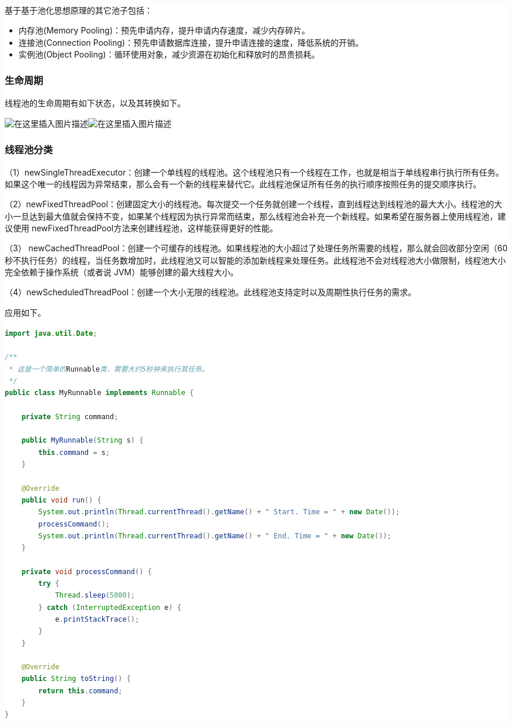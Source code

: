 基于基于池化思想原理的其它池子包括：
- 内存池(Memory Pooling)：预先申请内存，提升申请内存速度，减少内存碎片。
- 连接池(Connection Pooling)：预先申请数据库连接，提升申请连接的速度，降低系统的开销。
- 实例池(Object Pooling)：循环使用对象，减少资源在初始化和释放时的昂贵损耗。

### 生命周期
线程池的生命周期有如下状态，以及其转换如下。

![在这里插入图片描述](https://img-blog.csdnimg.cn/20201216150610222.png?x-oss-process=image/watermark,type_ZmFuZ3poZW5naGVpdGk,shadow_10,text_aHR0cHM6Ly9ibG9nLmNzZG4ubmV0L3d4ZDEyMzQ1Njc4OTA=,size_16,color_FFFFFF,t_70)![在这里插入图片描述](https://img-blog.csdnimg.cn/2020121615062387.png?x-oss-process=image/watermark,type_ZmFuZ3poZW5naGVpdGk,shadow_10,text_aHR0cHM6Ly9ibG9nLmNzZG4ubmV0L3d4ZDEyMzQ1Njc4OTA=,size_16,color_FFFFFF,t_70)

### 线程池分类
（1）newSingleThreadExecutor：创建一个单线程的线程池。这个线程池只有一个线程在工作，也就是相当于单线程串行执行所有任务。如果这个唯一的线程因为异常结束，那么会有一个新的线程来替代它。此线程池保证所有任务的执行顺序按照任务的提交顺序执行。

（2）newFixedThreadPool：创建固定大小的线程池。每次提交一个任务就创建一个线程，直到线程达到线程池的最大大小。线程池的大小一旦达到最大值就会保持不变，如果某个线程因为执行异常而结束，那么线程池会补充一个新线程。如果希望在服务器上使用线程池，建议使用 newFixedThreadPool方法来创建线程池，这样能获得更好的性能。

（3） newCachedThreadPool：创建一个可缓存的线程池。如果线程池的大小超过了处理任务所需要的线程，那么就会回收部分空闲（60 秒不执行任务）的线程，当任务数增加时，此线程池又可以智能的添加新线程来处理任务。此线程池不会对线程池大小做限制，线程池大小完全依赖于操作系统（或者说 JVM）能够创建的最大线程大小。

（4）newScheduledThreadPool：创建一个大小无限的线程池。此线程池支持定时以及周期性执行任务的需求。

应用如下。

```java
import java.util.Date;

/**
 * 这是一个简单的Runnable类，需要大约5秒钟来执行其任务。
 */
public class MyRunnable implements Runnable {

    private String command;

    public MyRunnable(String s) {
        this.command = s;
    }

    @Override
    public void run() {
        System.out.println(Thread.currentThread().getName() + " Start. Time = " + new Date());
        processCommand();
        System.out.println(Thread.currentThread().getName() + " End. Time = " + new Date());
    }

    private void processCommand() {
        try {
            Thread.sleep(5000);
        } catch (InterruptedException e) {
            e.printStackTrace();
        }
    }

    @Override
    public String toString() {
        return this.command;
    }
}
```
